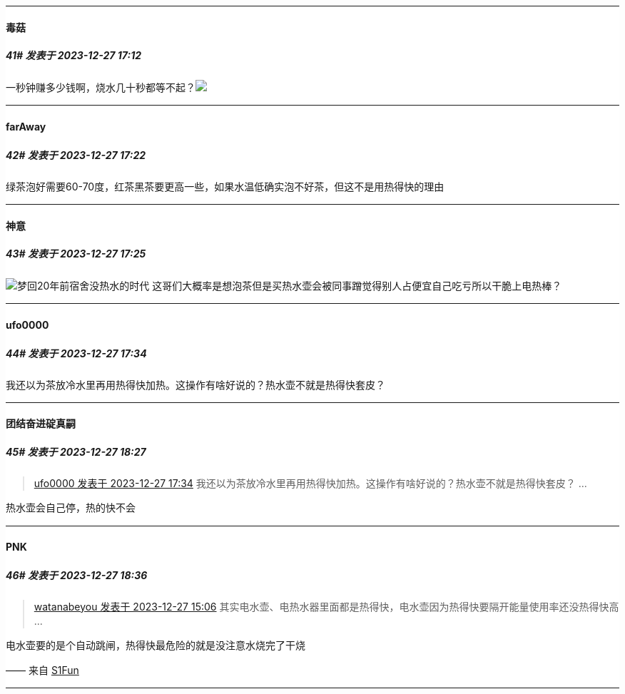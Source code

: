 *****

####  毒菇  
##### 41#       发表于 2023-12-27 17:12

一秒钟赚多少钱啊，烧水几十秒都等不起？<img src="https://static.saraba1st.com/image/smiley/face2017/067.png" referrerpolicy="no-referrer">

*****

####  farAway  
##### 42#       发表于 2023-12-27 17:22

绿茶泡好需要60-70度，红茶黑茶要更高一些，如果水温低确实泡不好茶，但这不是用热得快的理由

*****

####  神意  
##### 43#       发表于 2023-12-27 17:25

<img src="https://static.saraba1st.com/image/smiley/face2017/118.png" referrerpolicy="no-referrer">梦回20年前宿舍没热水的时代
这哥们大概率是想泡茶但是买热水壶会被同事蹭觉得别人占便宜自己吃亏所以干脆上电热棒？

*****

####  ufo0000  
##### 44#       发表于 2023-12-27 17:34

我还以为茶放冷水里再用热得快加热。这操作有啥好说的？热水壶不就是热得快套皮？

*****

####  团结奋进碇真嗣  
##### 45#       发表于 2023-12-27 18:27

<blockquote><a href="httphttps://bbs.saraba1st.com/2b/forum.php?mod=redirect&amp;goto=findpost&amp;pid=63458076&amp;ptid=2165627" target="_blank">ufo0000 发表于 2023-12-27 17:34</a>
我还以为茶放冷水里再用热得快加热。这操作有啥好说的？热水壶不就是热得快套皮？ ...</blockquote>
热水壶会自己停，热的快不会

*****

####  PNK  
##### 46#       发表于 2023-12-27 18:36

<blockquote><a href="httphttps://bbs.saraba1st.com/2b/forum.php?mod=redirect&amp;goto=findpost&amp;pid=63456297&amp;ptid=2165627" target="_blank">watanabeyou 发表于 2023-12-27 15:06</a>
其实电水壶、电热水器里面都是热得快，电水壶因为热得快要隔开能量使用率还没热得快高 ...</blockquote>
电水壶要的是个自动跳闸，热得快最危险的就是没注意水烧完了干烧

—— 来自 [S1Fun](https://s1fun.koalcat.com)

*****
